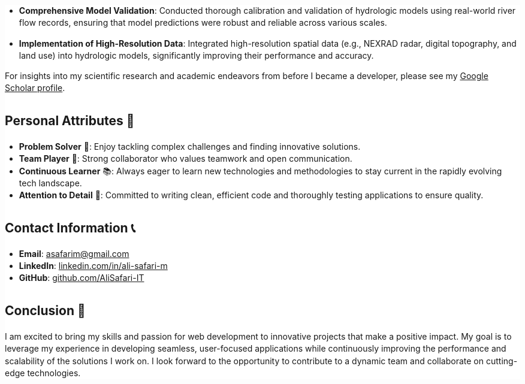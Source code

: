 - **Comprehensive Model Validation**: Conducted thorough calibration and validation of hydrologic models using real-world river flow records, ensuring that model predictions were robust and reliable across various scales.

- **Implementation of High-Resolution Data**: Integrated high-resolution spatial data (e.g., NEXRAD radar, digital topography, and land use) into hydrologic models, significantly improving their performance and accuracy.

For insights into my scientific research and academic endeavors from before I became a developer, please see my [Google Scholar profile](https://scholar.google.com/citations?user=YZs9ktMAAAAJ&hl=en).

## Personal Attributes 💪

- **Problem Solver** 🧠: Enjoy tackling complex challenges and finding innovative solutions.
- **Team Player** 🤝: Strong collaborator who values teamwork and open communication.
- **Continuous Learner** 📚: Always eager to learn new technologies and methodologies to stay current in the rapidly evolving tech landscape.
- **Attention to Detail** 🔎: Committed to writing clean, efficient code and thoroughly testing applications to ensure quality.

## Contact Information 📞

- **Email**: [asafarim@gmail.com](mailto:asafarim@gmail.com)
- **LinkedIn**: [linkedin.com/in/ali-safari-m](https://www.linkedin.com/in/ali-safari-m/)
- **GitHub**: [github.com/AliSafari-IT](https://github.com/AliSafari-IT)

## Conclusion 🏁

I am excited to bring my skills and passion for web development to innovative projects that make a positive impact. My goal is to leverage my experience in developing seamless, user-focused applications while continuously improving the performance and scalability of the solutions I work on. I look forward to the opportunity to contribute to a dynamic team and collaborate on cutting-edge technologies.

  <script src="https://cdn.tailwindcss.com"></script>
  <script>
    tailwind.config = {
      theme: {
        extend: {
          colors: {
            clifford: "#da373d",
          },
        },
      },
    };
  </script>